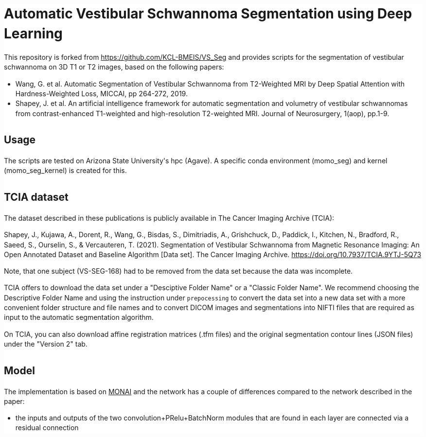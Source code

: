 # Automatic Vestibular Schwannoma Segmentation using Deep Learning

This repository is forked from https://github.com/KCL-BMEIS/VS_Seg and provides scripts for the segmentation of vestibular schwannoma on 3D T1 or T2 images, based on the following papers:

* Wang, G. et al. Automatic Segmentation of Vestibular Schwannoma from T2-Weighted MRI by Deep 
Spatial Attention with Hardness-Weighted Loss, MICCAI, pp 264-272, 2019.
* Shapey, J. et al. An artificial intelligence framework for automatic segmentation and volumetry of vestibular 
  schwannomas from contrast-enhanced T1-weighted and high-resolution T2-weighted MRI. Journal of Neurosurgery, 
  1(aop), pp.1-9.   
  
## Usage
The scripts are tested on Arizona State University's hpc (Agave). A specific conda environment (momo_seg) and kernel (momo_seg_kernel) is created for this.


## TCIA dataset
The dataset described in these publications is publicly available in The Cancer Imaging Archive (TCIA):

Shapey, J., Kujawa, A., Dorent, R., Wang, G., Bisdas, S., Dimitriadis, A., Grishchuck, D., Paddick, I., Kitchen, 
N., Bradford, R., Saeed, S., Ourselin, S., & Vercauteren, T. (2021). Segmentation of Vestibular Schwannoma from 
Magnetic Resonance Imaging: An Open Annotated Dataset and Baseline Algorithm [Data set]. The Cancer Imaging Archive. 
https://doi.org/10.7937/TCIA.9YTJ-5Q73 

Note, that one subject (VS-SEG-168) had to be removed from the data set because the data was incomplete. 

TCIA offers to download the data set under a "Desciptive Folder Name" or a "Classic Folder Name". We recommend
choosing the Descriptive Folder Name and using the instruction under `prepocessing` to convert the
data set into a new data set with a more convenient folder structure and file names and to convert DICOM images and 
segmentations into NIFTI files that are required as input to the automatic segmentation algorithm.

On TCIA, you can also download affine registration matrices (.tfm files) and the original segmentation contour lines
(JSON files) under the "Version 2" tab.

## Model

The implementation is based on [MONAI](https://monai.io/) and the network has a couple of differences
compared to the network described in the paper:

- the inputs and outputs of the two convolution+PRelu+BatchNorm modules that are found in each 
layer are connected via a residual connection
